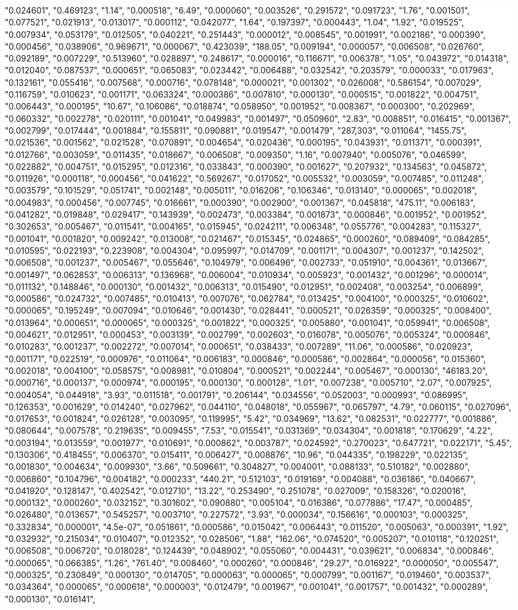 "0.024601", "0.469123", "1.14", "0.000518", "6.49", "0.000060", "0.003526", "0.291572", "0.091723", "1.76", "0.001501", "0.077521", "0.021913", "0.013017", "0.000112", "0.042077", "1.64", "0.197397", "0.000443", "1.04", "1.92", "0.019525", "0.007934", "0.053179", "0.012505", "0.040221", "0.251443", "0.000012", "0.008545", "0.001991", "0.002186", "0.000390", "0.000456", "0.038906", "0.969671", "0.000067", "0.423039", "188.05", "0.009194", "0.000057", "0.006508", "0.026760", "0.092189", "0.007229", "0.513960", "0.028897", "0.248617", "0.000016", "0.116671", "0.006378", "1.05", "0.043972", "0.014318", "0.012040", "0.087537", "0.000651", "0.065083", "0.023442", "0.006488", "0.032542", "0.203579", "0.000033", "0.017963", "0.132161", "0.055416", "0.007568", "0.000716", "0.078148", "0.000021", "0.001302", "0.026008", "0.586154", "0.007029", "0.116759", "0.010623", "0.001171", "0.063324", "0.000386", "0.007810", "0.000130", "0.000515", "0.001822", "0.004751", "0.006443", "0.000195", "10.67", "0.106086", "0.018874", "0.058950", "0.001952", "0.008367", "0.000300", "0.202969", "0.060332", "0.002278", "0.020111", "0.001041", "0.049983", "0.001497", "0.050960", "2.83", "0.008851", "0.016415", "0.001367", "0.002799", "0.017444", "0.001884", "0.155811", "0.090881", "0.019547", "0.001479", "287,303", "0.011064", "1455.75", "0.021536", "0.001562", "0.021528", "0.070891", "0.004654", "0.020436", "0.000195", "0.043931", "0.011371", "0.000391", "0.012766", "0.003059", "0.011435", "0.018667", "0.006508", "0.009350", "1.16", "0.007940", "0.005076", "0.046599", "0.022882", "0.004751", "0.015295", "0.012316", "0.033843", "0.000390", "0.001627", "0.207932", "0.134563", "0.045872", "0.011926", "0.000118", "0.000456", "0.041622", "0.569267", "0.017052", "0.005532", "0.003059", "0.007485", "0.011248", "0.003579", "0.101529", "0.051741", "0.002148", "0.005011", "0.016206", "0.106346", "0.013140", "0.000065", "0.002018", "0.004983", "0.000456", "0.007745", "0.016661", "0.000390", "0.002900", "0.001367", "0.045818", "475.11", "0.006183", "0.041282", "0.019848", "0.029417", "0.143939", "0.002473", "0.003384", "0.001873", "0.000846", "0.001952", "0.001952", "0.302653", "0.005467", "0.011541", "0.004165", "0.015945", "0.024211", "0.006348", "0.055776", "0.004283", "0.115327", "0.001041", "0.001820", "0.009242", "0.013008", "0.021467", "0.015345", "0.024865", "0.000260", "0.089409", "0.084285", "0.010595", "0.022193", "0.223908", "0.004304", "0.095997", "0.014709", "0.001171", "0.004307", "0.001237", "0.142502", "0.006508", "0.001237", "0.005467", "0.055646", "0.104979", "0.006496", "0.002733", "0.051910", "0.004361", "0.013667", "0.001497", "0.062853", "0.006313", "0.136968", "0.006004", "0.010934", "0.005923", "0.001432", "0.001296", "0.000014", "0.011132", "0.148846", "0.000130", "0.001432", "0.006313", "0.015490", "0.012951", "0.002408", "0.003254", "0.006899", "0.000586", "0.024732", "0.007485", "0.010413", "0.007076", "0.062784", "0.013425", "0.004100", "0.000325", "0.010602", "0.000065", "0.195249", "0.007094", "0.010646", "0.001430", "0.028441", "0.000521", "0.026359", "0.000325", "0.008400", "0.013964", "0.000651", "0.000065", "0.000325", "0.001822", "0.000325", "0.005880", "0.001041", "0.059941", "0.006508", "0.004621", "0.012951", "0.000453", "0.003139", "0.002799", "0.002603", "0.016078", "0.005076", "0.005324", "0.000846", "0.010283", "0.001237", "0.002272", "0.007014", "0.000651", "0.038433", "0.007289", "11.06", "0.000586", "0.020923", "0.001171", "0.022519", "0.000976", "0.011064", "0.006183", "0.000846", "0.000586", "0.002864", "0.000056", "0.015360", "0.002018", "0.004100", "0.058575", "0.008981", "0.010804", "0.000521", "0.002244", "0.005467", "0.000130", "46183.20", "0.000716", "0.000137", "0.000974", "0.000195", "0.000130", "0.000128", "1.01", "0.007238", "0.005710", "2.07", "0.007925", "0.004054", "0.044918", "3.93", "0.011518", "0.001791", "0.206144", "0.034556", "0.052003", "0.000993", "0.086995", "0.126353", "0.001629", "0.014240", "0.027962", "0.044110", "0.048018", "0.055967", "0.065797", "4.79", "0.060115", "0.027096", "0.017653", "0.001824", "0.026128", "0.003095", "0.119995", "5.42", "0.034969", "13.62", "0.082531", "0.022777", "0.001886", "0.080644", "0.007578", "0.219635", "0.009455", "7.53", "0.015541", "0.031369", "0.034304", "0.001818", "0.170629", "4.22", "0.003194", "0.013559", "0.001977", "0.010691", "0.000862", "0.003787", "0.024592", "0.270023", "0.647721", "0.022171", "5.45", "0.130306", "0.418455", "0.006370", "0.015411", "0.006427", "0.008876", "10.96", "0.044335", "0.198229", "0.022135", "0.001830", "0.004634", "0.009930", "3.66", "0.509661", "0.304827", "0.004001", "0.088133", "0.510182", "0.002880", "0.006860", "0.104796", "0.004182", "0.000233", "440.21", "0.512103", "0.019169", "0.004088", "0.036186", "0.040667", "0.041920", "0.128147", "0.402542", "0.012710", "13.22", "0.253490", "0.251078", "0.027009", "0.158326", "0.020016", "0.000132", "0.000260", "0.032152", "0.301602", "0.090880", "0.005104", "0.016386", "0.077886", "17.47", "0.000485", "0.026480", "0.013657", "0.545257", "0.003710", "0.227572", "3.93", "0.000034", "0.156616", "0.000103", "0.000325", "0.332834", "0.000001", "4.5e-07", "0.051861", "0.000586", "0.015042", "0.006443", "0.011520", "0.005063", "0.000391", "1.92", "0.032932", "0.215034", "0.010407", "0.012352", "0.028506", "1.88", "162.06", "0.074520", "0.005207", "0.010118", "0.120251", "0.006508", "0.006720", "0.018028", "0.124439", "0.048902", "0.055060", "0.004431", "0.039621", "0.006834", "0.000846", "0.000065", "0.066385", "1.26", "761.40", "0.008460", "0.000260", "0.000846", "29.27", "0.016922", "0.000050", "0.005547", "0.000325", "0.230849", "0.000130", "0.014705", "0.000063", "0.000065", "0.000799", "0.001167", "0.019460", "0.003537", "0.034364", "0.000065", "0.000618", "0.000003", "0.012479", "0.001967", "0.001041", "0.001757", "0.001432", "0.000289", "0.000130", "0.016141",